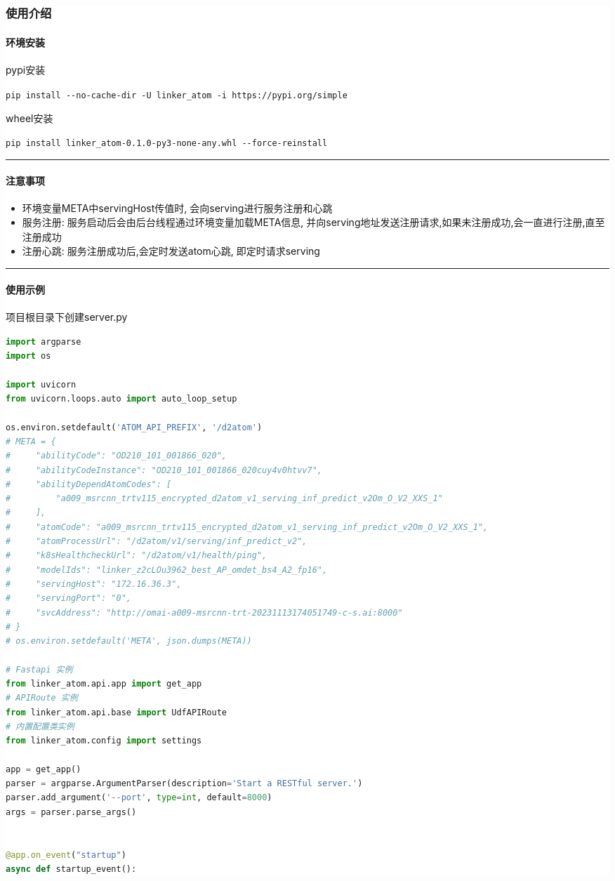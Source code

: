 
### 使用介绍

#### 环境安装

pypi安装

```shell
pip install --no-cache-dir -U linker_atom -i https://pypi.org/simple 
```

wheel安装

```shell
pip install linker_atom-0.1.0-py3-none-any.whl --force-reinstall
```
---
#### 注意事项

- 环境变量META中servingHost传值时, 会向serving进行服务注册和心跳
- 服务注册: 服务启动后会由后台线程通过环境变量加载META信息, 并向serving地址发送注册请求,如果未注册成功,会一直进行注册,直至注册成功
- 注册心跳: 服务注册成功后,会定时发送atom心跳, 即定时请求serving

---
#### 使用示例

项目根目录下创建server.py

```python
import argparse
import os

import uvicorn
from uvicorn.loops.auto import auto_loop_setup

os.environ.setdefault('ATOM_API_PREFIX', '/d2atom')
# META = {
#     "abilityCode": "OD210_101_001866_020",
#     "abilityCodeInstance": "OD210_101_001866_020cuy4v0htvv7",
#     "abilityDependAtomCodes": [
#         "a009_msrcnn_trtv115_encrypted_d2atom_v1_serving_inf_predict_v2Om_O_V2_XXS_1"
#     ],
#     "atomCode": "a009_msrcnn_trtv115_encrypted_d2atom_v1_serving_inf_predict_v2Om_O_V2_XXS_1",
#     "atomProcessUrl": "/d2atom/v1/serving/inf_predict_v2",
#     "k8sHealthcheckUrl": "/d2atom/v1/health/ping",
#     "modelIds": "linker_z2cLOu3962_best_AP_omdet_bs4_A2_fp16",
#     "servingHost": "172.16.36.3",
#     "servingPort": "0",
#     "svcAddress": "http://omai-a009-msrcnn-trt-20231113174051749-c-s.ai:8000"
# }
# os.environ.setdefault('META', json.dumps(META))

# Fastapi 实例
from linker_atom.api.app import get_app
# APIRoute 实例
from linker_atom.api.base import UdfAPIRoute
# 内置配置类实例
from linker_atom.config import settings

app = get_app()
parser = argparse.ArgumentParser(description='Start a RESTful server.')
parser.add_argument('--port', type=int, default=8000)
args = parser.parse_args()


@app.on_event("startup")
async def startup_event():
```